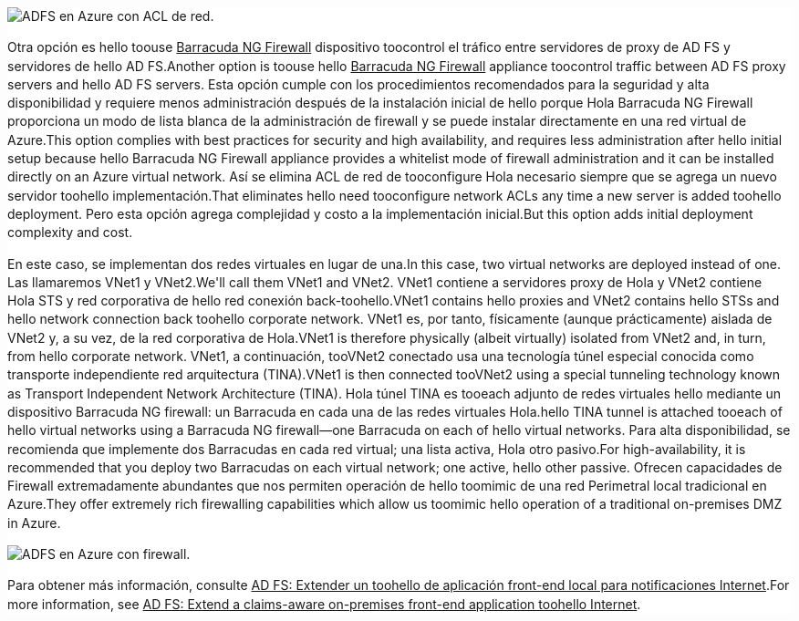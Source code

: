 ![ADFS en Azure con ACL de red.](media/active-directory-deploying-ws-ad-guidelines/ADFS_Azure.png)

<span data-ttu-id="fac5d-299">Otra opción es hello toouse [Barracuda NG Firewall](https://www.barracuda.com/products/ngfirewall) dispositivo toocontrol el tráfico entre servidores de proxy de AD FS y servidores de hello AD FS.</span><span class="sxs-lookup"><span data-stu-id="fac5d-299">Another option is toouse hello [Barracuda NG Firewall](https://www.barracuda.com/products/ngfirewall) appliance toocontrol traffic between AD FS proxy servers and hello AD FS servers.</span></span> <span data-ttu-id="fac5d-300">Esta opción cumple con los procedimientos recomendados para la seguridad y alta disponibilidad y requiere menos administración después de la instalación inicial de hello porque Hola Barracuda NG Firewall proporciona un modo de lista blanca de la administración de firewall y se puede instalar directamente en una red virtual de Azure.</span><span class="sxs-lookup"><span data-stu-id="fac5d-300">This option complies with best practices for security and high availability, and requires less administration after hello initial setup because hello Barracuda NG Firewall appliance provides a whitelist mode of firewall administration and it can be installed directly on an Azure virtual network.</span></span> <span data-ttu-id="fac5d-301">Así se elimina ACL de red de tooconfigure Hola necesario siempre que se agrega un nuevo servidor toohello implementación.</span><span class="sxs-lookup"><span data-stu-id="fac5d-301">That eliminates hello need tooconfigure network ACLs any time a new server is added toohello deployment.</span></span> <span data-ttu-id="fac5d-302">Pero esta opción agrega complejidad y costo a la implementación inicial.</span><span class="sxs-lookup"><span data-stu-id="fac5d-302">But this option adds initial deployment complexity and cost.</span></span>

<span data-ttu-id="fac5d-303">En este caso, se implementan dos redes virtuales en lugar de una.</span><span class="sxs-lookup"><span data-stu-id="fac5d-303">In this case, two virtual networks are deployed instead of one.</span></span> <span data-ttu-id="fac5d-304">Las llamaremos VNet1 y VNet2.</span><span class="sxs-lookup"><span data-stu-id="fac5d-304">We'll call them VNet1 and VNet2.</span></span> <span data-ttu-id="fac5d-305">VNet1 contiene a servidores proxy de Hola y VNet2 contiene Hola STS y red corporativa de hello red conexión back-toohello.</span><span class="sxs-lookup"><span data-stu-id="fac5d-305">VNet1 contains hello proxies and VNet2 contains hello STSs and hello network connection back toohello corporate network.</span></span> <span data-ttu-id="fac5d-306">VNet1 es, por tanto, físicamente (aunque prácticamente) aislada de VNet2 y, a su vez, de la red corporativa de Hola.</span><span class="sxs-lookup"><span data-stu-id="fac5d-306">VNet1 is therefore physically (albeit virtually) isolated from VNet2 and, in turn, from hello corporate network.</span></span> <span data-ttu-id="fac5d-307">VNet1, a continuación, tooVNet2 conectado usa una tecnología túnel especial conocida como transporte independiente red arquitectura (TINA).</span><span class="sxs-lookup"><span data-stu-id="fac5d-307">VNet1 is then connected tooVNet2 using a special tunneling technology known as Transport Independent Network Architecture (TINA).</span></span> <span data-ttu-id="fac5d-308">Hola túnel TINA es tooeach adjunto de redes virtuales hello mediante un dispositivo Barracuda NG firewall: un Barracuda en cada una de las redes virtuales Hola.</span><span class="sxs-lookup"><span data-stu-id="fac5d-308">hello TINA tunnel is attached tooeach of hello virtual networks using a Barracuda NG firewall—one Barracuda on each of hello virtual networks.</span></span>  <span data-ttu-id="fac5d-309">Para alta disponibilidad, se recomienda que implemente dos Barracudas en cada red virtual; una lista activa, Hola otro pasivo.</span><span class="sxs-lookup"><span data-stu-id="fac5d-309">For high-availability, it is recommended that you deploy two Barracudas on each virtual network; one active, hello other passive.</span></span> <span data-ttu-id="fac5d-310">Ofrecen capacidades de Firewall extremadamente abundantes que nos permiten operación de hello toomimic de una red Perimetral local tradicional en Azure.</span><span class="sxs-lookup"><span data-stu-id="fac5d-310">They offer extremely rich firewalling capabilities which allow us toomimic hello operation of a traditional on-premises DMZ in Azure.</span></span>

![ADFS en Azure con firewall.](media/active-directory-deploying-ws-ad-guidelines/ADFS_Azure_firewall.png)

<span data-ttu-id="fac5d-312">Para obtener más información, consulte [AD FS: Extender un toohello de aplicación front-end local para notificaciones Internet](#BKMK_CloudOnlyFed).</span><span class="sxs-lookup"><span data-stu-id="fac5d-312">For more information, see [AD FS: Extend a claims-aware on-premises front-end application toohello Internet](#BKMK_CloudOnlyFed).</span></span>
